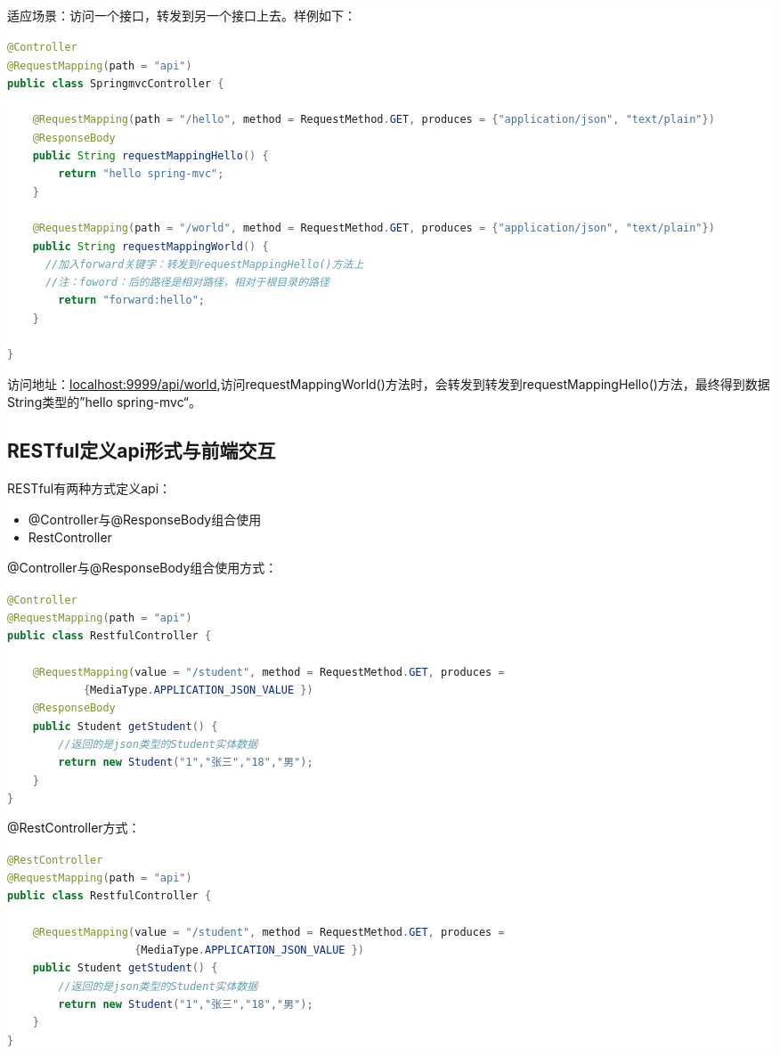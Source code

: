 适应场景：访问一个接口，转发到另一个接口上去。样例如下：

```java
@Controller
@RequestMapping(path = "api")
public class SpringmvcController {

    @RequestMapping(path = "/hello", method = RequestMethod.GET, produces = {"application/json", "text/plain"})
    @ResponseBody
    public String requestMappingHello() {
        return "hello spring-mvc";
    }

    @RequestMapping(path = "/world", method = RequestMethod.GET, produces = {"application/json", "text/plain"})
    public String requestMappingWorld() {
      //加入forward关键字：转发到requestMappingHello()方法上
      //注：foword：后的路径是相对路径，相对于根目录的路径
        return "forward:hello";
    }

}
```

访问地址：[localhost:9999/api/world](localhost:9999/api/world),访问requestMappingWorld()方法时，会转发到转发到requestMappingHello()方法，最终得到数据String类型的”hello spring-mvc“。

## RESTful定义api形式与前端交互

RESTful有两种方式定义api：

- @Controller与@ResponseBody组合使用
- RestController

@Controller与@ResponseBody组合使用方式：

```java
@Controller
@RequestMapping(path = "api")
public class RestfulController {

    @RequestMapping(value = "/student", method = RequestMethod.GET, produces =
            {MediaType.APPLICATION_JSON_VALUE })
    @ResponseBody
    public Student getStudent() {
        //返回的是json类型的Student实体数据
        return new Student("1","张三","18","男");
    }
}
```

@RestController方式：

```java
@RestController
@RequestMapping(path = "api")
public class RestfulController {

    @RequestMapping(value = "/student", method = RequestMethod.GET, produces =
                    {MediaType.APPLICATION_JSON_VALUE })
    public Student getStudent() {
        //返回的是json类型的Student实体数据
        return new Student("1","张三","18","男");
    }
}
```
